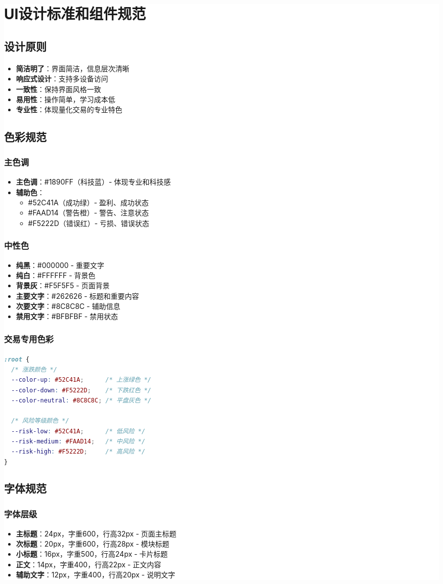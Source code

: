# UI设计标准和组件规范

## 设计原则
- **简洁明了**：界面简洁，信息层次清晰
- **响应式设计**：支持多设备访问
- **一致性**：保持界面风格一致
- **易用性**：操作简单，学习成本低
- **专业性**：体现量化交易的专业特色

## 色彩规范
### 主色调
- **主色调**：#1890FF（科技蓝）- 体现专业和科技感
- **辅助色**：
  - #52C41A（成功绿）- 盈利、成功状态
  - #FAAD14（警告橙）- 警告、注意状态
  - #F5222D（错误红）- 亏损、错误状态

### 中性色
- **纯黑**：#000000 - 重要文字
- **纯白**：#FFFFFF - 背景色
- **背景灰**：#F5F5F5 - 页面背景
- **主要文字**：#262626 - 标题和重要内容
- **次要文字**：#8C8C8C - 辅助信息
- **禁用文字**：#BFBFBF - 禁用状态

### 交易专用色彩
```css
:root {
  /* 涨跌颜色 */
  --color-up: #52C41A;      /* 上涨绿色 */
  --color-down: #F5222D;    /* 下跌红色 */
  --color-neutral: #8C8C8C; /* 平盘灰色 */
  
  /* 风险等级颜色 */
  --risk-low: #52C41A;      /* 低风险 */
  --risk-medium: #FAAD14;   /* 中风险 */
  --risk-high: #F5222D;     /* 高风险 */
}
```

## 字体规范
### 字体层级
- **主标题**：24px，字重600，行高32px - 页面主标题
- **次标题**：20px，字重600，行高28px - 模块标题
- **小标题**：16px，字重500，行高24px - 卡片标题
- **正文**：14px，字重400，行高22px - 正文内容
- **辅助文字**：12px，字重400，行高20px - 说明文字
